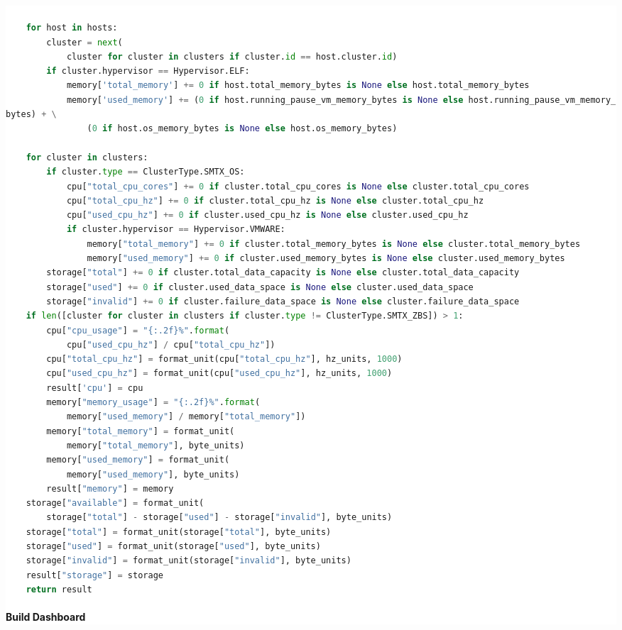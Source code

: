 ```python

    for host in hosts:
        cluster = next(
            cluster for cluster in clusters if cluster.id == host.cluster.id)
        if cluster.hypervisor == Hypervisor.ELF:
            memory['total_memory'] += 0 if host.total_memory_bytes is None else host.total_memory_bytes
            memory['used_memory'] += (0 if host.running_pause_vm_memory_bytes is None else host.running_pause_vm_memory_bytes) + \
                (0 if host.os_memory_bytes is None else host.os_memory_bytes)

    for cluster in clusters:
        if cluster.type == ClusterType.SMTX_OS:
            cpu["total_cpu_cores"] += 0 if cluster.total_cpu_cores is None else cluster.total_cpu_cores
            cpu["total_cpu_hz"] += 0 if cluster.total_cpu_hz is None else cluster.total_cpu_hz
            cpu["used_cpu_hz"] += 0 if cluster.used_cpu_hz is None else cluster.used_cpu_hz
            if cluster.hypervisor == Hypervisor.VMWARE:
                memory["total_memory"] += 0 if cluster.total_memory_bytes is None else cluster.total_memory_bytes
                memory["used_memory"] += 0 if cluster.used_memory_bytes is None else cluster.used_memory_bytes
        storage["total"] += 0 if cluster.total_data_capacity is None else cluster.total_data_capacity
        storage["used"] += 0 if cluster.used_data_space is None else cluster.used_data_space
        storage["invalid"] += 0 if cluster.failure_data_space is None else cluster.failure_data_space
    if len([cluster for cluster in clusters if cluster.type != ClusterType.SMTX_ZBS]) > 1:
        cpu["cpu_usage"] = "{:.2f}%".format(
            cpu["used_cpu_hz"] / cpu["total_cpu_hz"])
        cpu["total_cpu_hz"] = format_unit(cpu["total_cpu_hz"], hz_units, 1000)
        cpu["used_cpu_hz"] = format_unit(cpu["used_cpu_hz"], hz_units, 1000)
        result['cpu'] = cpu
        memory["memory_usage"] = "{:.2f}%".format(
            memory["used_memory"] / memory["total_memory"])
        memory["total_memory"] = format_unit(
            memory["total_memory"], byte_units)
        memory["used_memory"] = format_unit(
            memory["used_memory"], byte_units)
        result["memory"] = memory
    storage["available"] = format_unit(
        storage["total"] - storage["used"] - storage["invalid"], byte_units)
    storage["total"] = format_unit(storage["total"], byte_units)
    storage["used"] = format_unit(storage["used"], byte_units)
    storage["invalid"] = format_unit(storage["invalid"], byte_units)
    result["storage"] = storage
    return result
```

#### Build Dashboard
